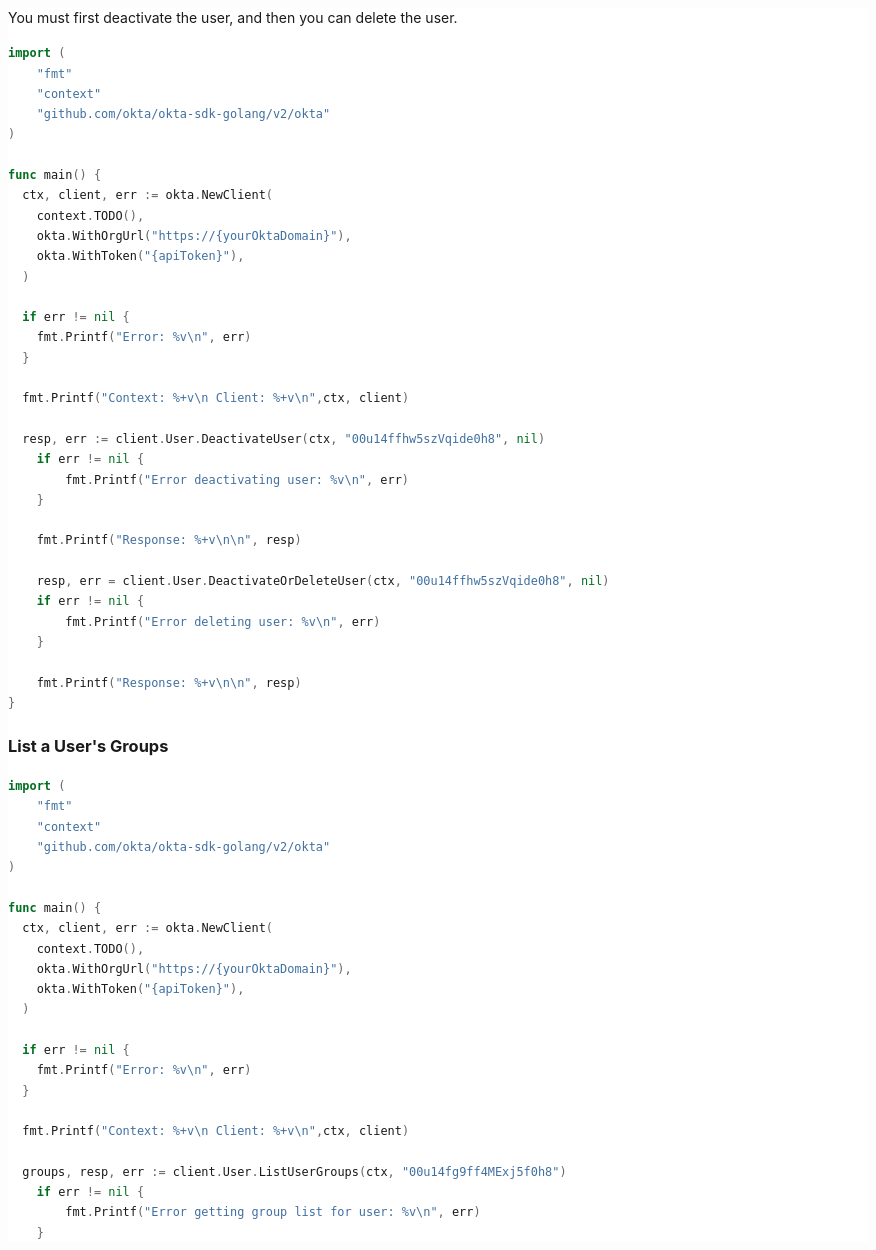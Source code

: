 You must first deactivate the user, and then you can delete the user.

```go
import (
	"fmt"
	"context"
	"github.com/okta/okta-sdk-golang/v2/okta"
)

func main() {
  ctx, client, err := okta.NewClient(
    context.TODO(),
    okta.WithOrgUrl("https://{yourOktaDomain}"),
    okta.WithToken("{apiToken}"),
  )

  if err != nil {
    fmt.Printf("Error: %v\n", err)
  }

  fmt.Printf("Context: %+v\n Client: %+v\n",ctx, client)

  resp, err := client.User.DeactivateUser(ctx, "00u14ffhw5szVqide0h8", nil)
	if err != nil {
		fmt.Printf("Error deactivating user: %v\n", err)
	}

	fmt.Printf("Response: %+v\n\n", resp)

	resp, err = client.User.DeactivateOrDeleteUser(ctx, "00u14ffhw5szVqide0h8", nil)
	if err != nil {
		fmt.Printf("Error deleting user: %v\n", err)
	}

	fmt.Printf("Response: %+v\n\n", resp)
}
```

### List a User's Groups

```go
import (
	"fmt"
	"context"
	"github.com/okta/okta-sdk-golang/v2/okta"
)

func main() {
  ctx, client, err := okta.NewClient(
    context.TODO(),
    okta.WithOrgUrl("https://{yourOktaDomain}"),
    okta.WithToken("{apiToken}"),
  )

  if err != nil {
    fmt.Printf("Error: %v\n", err)
  }

  fmt.Printf("Context: %+v\n Client: %+v\n",ctx, client)

  groups, resp, err := client.User.ListUserGroups(ctx, "00u14fg9ff4MExj5f0h8")
	if err != nil {
		fmt.Printf("Error getting group list for user: %v\n", err)
	}

```